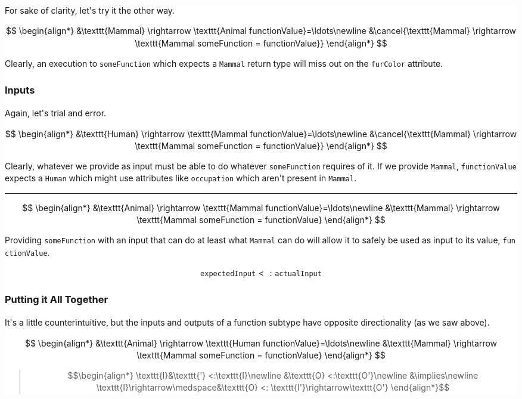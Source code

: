 
For sake of clarity, let's try it the other way.

$$
\begin{align*}
&\texttt{Mammal} \rightarrow \texttt{Animal functionValue}=\ldots\newline
&\cancel{\texttt{Mammal} \rightarrow \texttt{Mammal someFunction = functionValue}}
\end{align*}
$$

Clearly, an execution to $\texttt{someFunction}$ which expects a $\texttt{Mammal}$ return type will miss out on the $\texttt{furColor}$ attribute.

### Inputs

Again, let's trial and error.

$$
\begin{align*}
&\texttt{Human} \rightarrow \texttt{Mammal functionValue}=\ldots\newline
&\cancel{\texttt{Mammal} \rightarrow \texttt{Mammal someFunction = functionValue}}
\end{align*}
$$

Clearly, whatever we provide as input must be able to do whatever $\texttt{someFunction}$ requires of it. If we provide $\texttt{Mammal}$, $\texttt{functionValue}$ expects a $\texttt{Human}$ which might use attributes like $\texttt{occupation}$ which aren't present in $\texttt{Mammal}$.

---

$$
\begin{align*}
&\texttt{Animal} \rightarrow \texttt{Mammal functionValue}=\ldots\newline
&\texttt{Mammal} \rightarrow \texttt{Mammal someFunction = functionValue}
\end{align*}
$$

Providing $\texttt{someFunction}$ with an input that can do at least what $\texttt{Mammal}$ can do will allow it to safely be used as input to its value, $\texttt{functionValue}$.

$$\texttt{expectedInput} <: \texttt{actualInput}$$

### Putting it All Together

It's a little counterintuitive, but the inputs and outputs of a function subtype have opposite directionality (as we saw above).

$$
\begin{align*}
&\texttt{Animal} \rightarrow \texttt{Human functionValue}=\ldots\newline
&\texttt{Mammal} \rightarrow \texttt{Mammal someFunction = functionValue}
\end{align*}
$$

> $$\begin{align*}
\texttt{I}&\texttt{'} <:\texttt{I}\newline
&\texttt{O} <:\texttt{O'}\newline
&\implies\newline
\texttt{I}\rightarrow\medspace&\texttt{O} <: \texttt{I'}\rightarrow\texttt{O'}
\end{align*}$$
